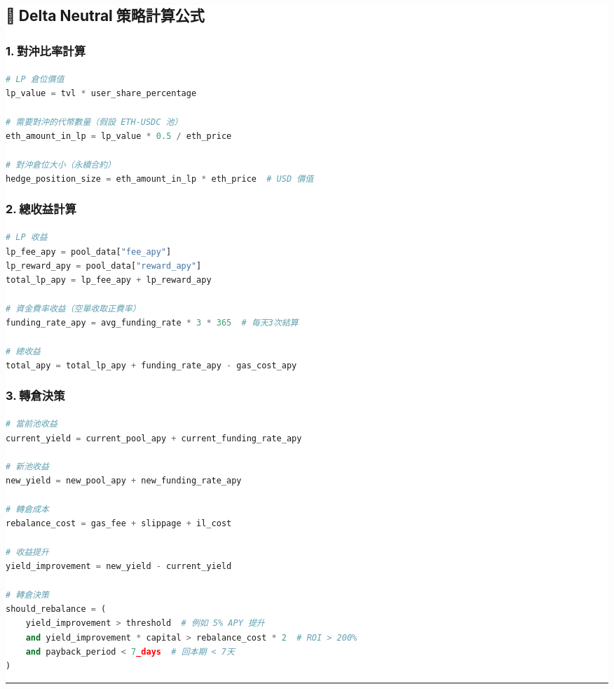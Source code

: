 
## 🎯 Delta Neutral 策略計算公式

### 1. 對沖比率計算

```python
# LP 倉位價值
lp_value = tvl * user_share_percentage

# 需要對沖的代幣數量（假設 ETH-USDC 池）
eth_amount_in_lp = lp_value * 0.5 / eth_price

# 對沖倉位大小（永續合約）
hedge_position_size = eth_amount_in_lp * eth_price  # USD 價值
```

### 2. 總收益計算

```python
# LP 收益
lp_fee_apy = pool_data["fee_apy"]
lp_reward_apy = pool_data["reward_apy"]
total_lp_apy = lp_fee_apy + lp_reward_apy

# 資金費率收益（空單收取正費率）
funding_rate_apy = avg_funding_rate * 3 * 365  # 每天3次結算

# 總收益
total_apy = total_lp_apy + funding_rate_apy - gas_cost_apy
```

### 3. 轉倉決策

```python
# 當前池收益
current_yield = current_pool_apy + current_funding_rate_apy

# 新池收益
new_yield = new_pool_apy + new_funding_rate_apy

# 轉倉成本
rebalance_cost = gas_fee + slippage + il_cost

# 收益提升
yield_improvement = new_yield - current_yield

# 轉倉決策
should_rebalance = (
    yield_improvement > threshold  # 例如 5% APY 提升
    and yield_improvement * capital > rebalance_cost * 2  # ROI > 200%
    and payback_period < 7_days  # 回本期 < 7天
)
```

---